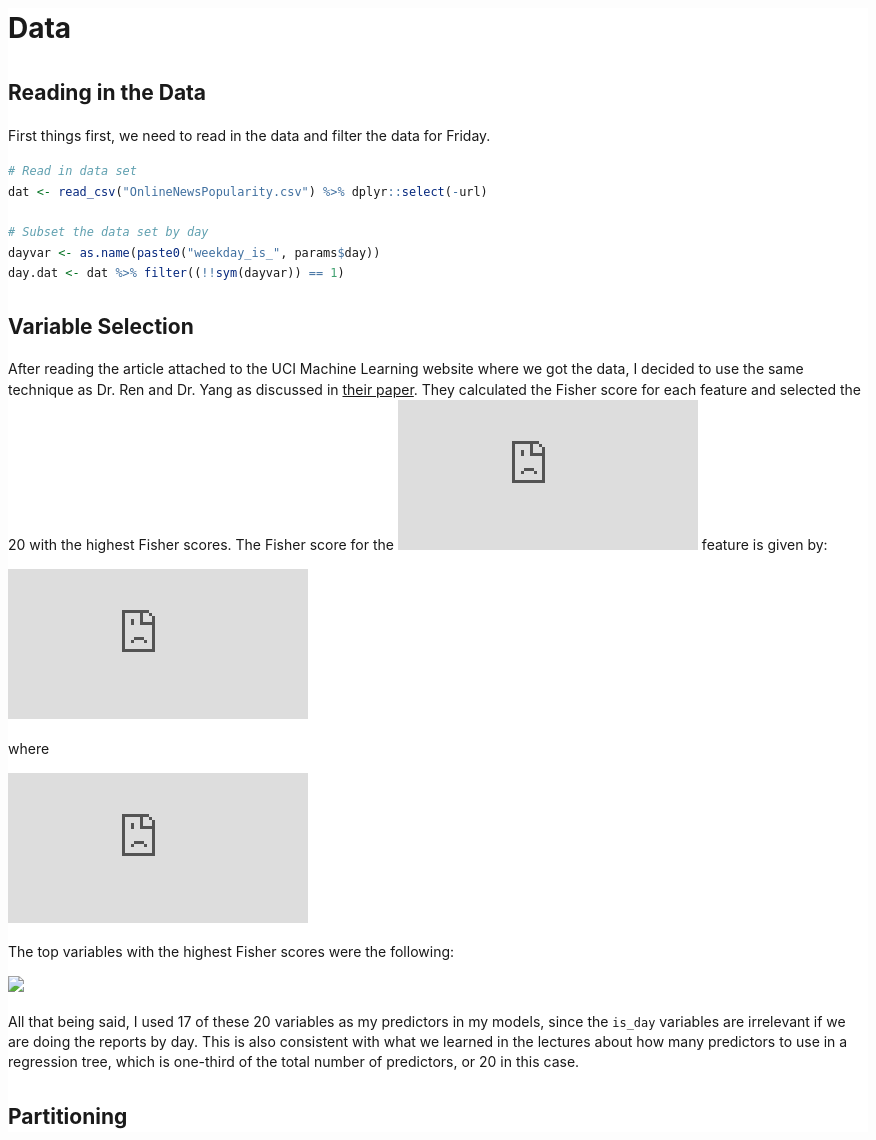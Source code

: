 # Data

## Reading in the Data

First things first, we need to read in the data and filter the data for
Friday.

``` r
# Read in data set
dat <- read_csv("OnlineNewsPopularity.csv") %>% dplyr::select(-url)

# Subset the data set by day
dayvar <- as.name(paste0("weekday_is_", params$day))
day.dat <- dat %>% filter((!!sym(dayvar)) == 1)
```

## Variable Selection

After reading the article attached to the UCI Machine Learning website
where we got the data, I decided to use the same technique as Dr. Ren
and Dr. Yang as discussed in [their
paper](http://cs229.stanford.edu/proj2015/328_report.pdf). They
calculated the Fisher score for each feature and selected the 20 with
the highest Fisher scores. The Fisher score for the
![j^{\\text{th}}](https://latex.codecogs.com/png.latex?j%5E%7B%5Ctext%7Bth%7D%7D
"j^{\\text{th}}") feature is given by:

  
![F(j) = \\frac{(\\bar{x}^1\_j - \\bar{x}^2\_j)^2}{(s^1\_j)^2 +
(s^2\_j)^2},](https://latex.codecogs.com/png.latex?F%28j%29%20%3D%20%20%5Cfrac%7B%28%5Cbar%7Bx%7D%5E1_j%20-%20%5Cbar%7Bx%7D%5E2_j%29%5E2%7D%7B%28s%5E1_j%29%5E2%20%2B%20%28s%5E2_j%29%5E2%7D%2C
"F(j) =  \\frac{(\\bar{x}^1_j - \\bar{x}^2_j)^2}{(s^1_j)^2 + (s^2_j)^2},")  
  
where  
  
![(s^k\_j)^2 = \\sum\_{x \\in X^k}(x\_j -
\\bar{x}^k\_j)^2](https://latex.codecogs.com/png.latex?%28s%5Ek_j%29%5E2%20%3D%20%5Csum_%7Bx%20%5Cin%20X%5Ek%7D%28x_j%20-%20%5Cbar%7Bx%7D%5Ek_j%29%5E2
"(s^k_j)^2 = \\sum_{x \\in X^k}(x_j - \\bar{x}^k_j)^2")  

The top variables with the highest Fisher scores were the following:

![](fscores.png)

All that being said, I used 17 of these 20 variables as my predictors in
my models, since the `is_day` variables are irrelevant if we are doing
the reports by day. This is also consistent with what we learned in the
lectures about how many predictors to use in a regression tree, which is
one-third of the total number of predictors, or 20 in this case.

## Partitioning
